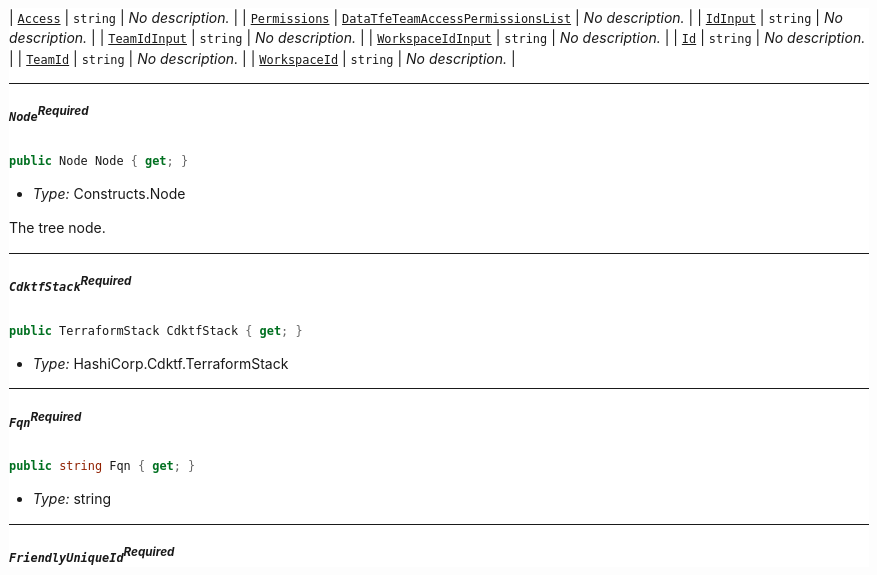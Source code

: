 | <code><a href="#@cdktf/provider-tfe.dataTfeTeamAccess.DataTfeTeamAccess.property.access">Access</a></code> | <code>string</code> | *No description.* |
| <code><a href="#@cdktf/provider-tfe.dataTfeTeamAccess.DataTfeTeamAccess.property.permissions">Permissions</a></code> | <code><a href="#@cdktf/provider-tfe.dataTfeTeamAccess.DataTfeTeamAccessPermissionsList">DataTfeTeamAccessPermissionsList</a></code> | *No description.* |
| <code><a href="#@cdktf/provider-tfe.dataTfeTeamAccess.DataTfeTeamAccess.property.idInput">IdInput</a></code> | <code>string</code> | *No description.* |
| <code><a href="#@cdktf/provider-tfe.dataTfeTeamAccess.DataTfeTeamAccess.property.teamIdInput">TeamIdInput</a></code> | <code>string</code> | *No description.* |
| <code><a href="#@cdktf/provider-tfe.dataTfeTeamAccess.DataTfeTeamAccess.property.workspaceIdInput">WorkspaceIdInput</a></code> | <code>string</code> | *No description.* |
| <code><a href="#@cdktf/provider-tfe.dataTfeTeamAccess.DataTfeTeamAccess.property.id">Id</a></code> | <code>string</code> | *No description.* |
| <code><a href="#@cdktf/provider-tfe.dataTfeTeamAccess.DataTfeTeamAccess.property.teamId">TeamId</a></code> | <code>string</code> | *No description.* |
| <code><a href="#@cdktf/provider-tfe.dataTfeTeamAccess.DataTfeTeamAccess.property.workspaceId">WorkspaceId</a></code> | <code>string</code> | *No description.* |

---

##### `Node`<sup>Required</sup> <a name="Node" id="@cdktf/provider-tfe.dataTfeTeamAccess.DataTfeTeamAccess.property.node"></a>

```csharp
public Node Node { get; }
```

- *Type:* Constructs.Node

The tree node.

---

##### `CdktfStack`<sup>Required</sup> <a name="CdktfStack" id="@cdktf/provider-tfe.dataTfeTeamAccess.DataTfeTeamAccess.property.cdktfStack"></a>

```csharp
public TerraformStack CdktfStack { get; }
```

- *Type:* HashiCorp.Cdktf.TerraformStack

---

##### `Fqn`<sup>Required</sup> <a name="Fqn" id="@cdktf/provider-tfe.dataTfeTeamAccess.DataTfeTeamAccess.property.fqn"></a>

```csharp
public string Fqn { get; }
```

- *Type:* string

---

##### `FriendlyUniqueId`<sup>Required</sup> <a name="FriendlyUniqueId" id="@cdktf/provider-tfe.dataTfeTeamAccess.DataTfeTeamAccess.property.friendlyUniqueId"></a>
